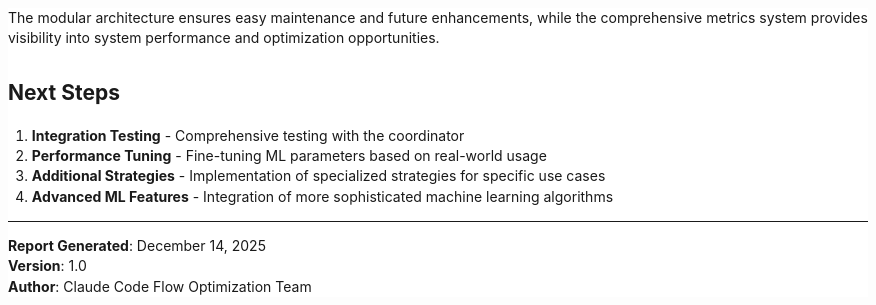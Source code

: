 The modular architecture ensures easy maintenance and future enhancements, while the comprehensive metrics system provides visibility into system performance and optimization opportunities.

## Next Steps

1. **Integration Testing** - Comprehensive testing with the coordinator
2. **Performance Tuning** - Fine-tuning ML parameters based on real-world usage
3. **Additional Strategies** - Implementation of specialized strategies for specific use cases
4. **Advanced ML Features** - Integration of more sophisticated machine learning algorithms

---

**Report Generated**: December 14, 2025  
**Version**: 1.0  
**Author**: Claude Code Flow Optimization Team